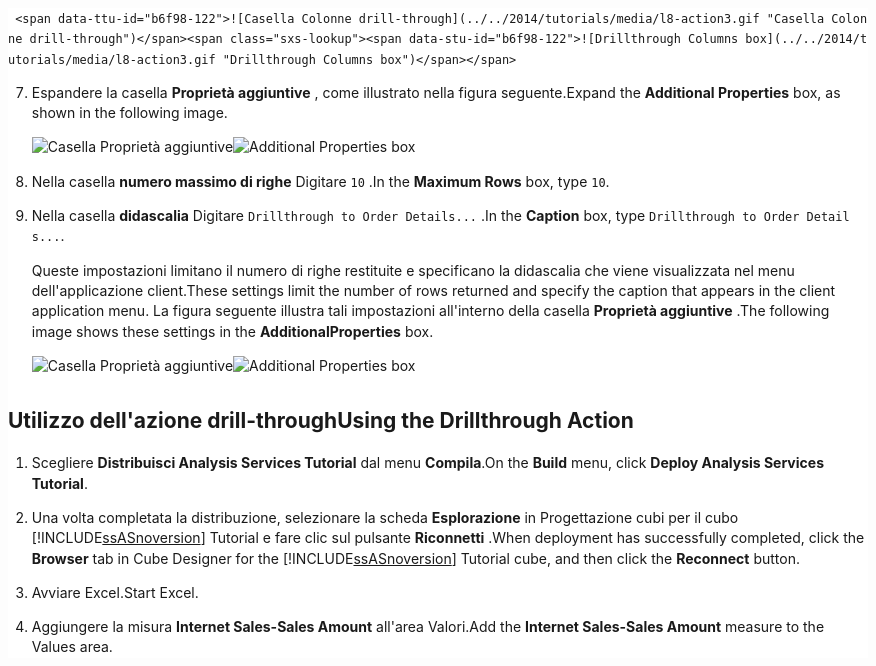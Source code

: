      <span data-ttu-id="b6f98-122">![Casella Colonne drill-through](../../2014/tutorials/media/l8-action3.gif "Casella Colonne drill-through")</span><span class="sxs-lookup"><span data-stu-id="b6f98-122">![Drillthrough Columns box](../../2014/tutorials/media/l8-action3.gif "Drillthrough Columns box")</span></span>  
  
7.  <span data-ttu-id="b6f98-123">Espandere la casella **Proprietà aggiuntive** , come illustrato nella figura seguente.</span><span class="sxs-lookup"><span data-stu-id="b6f98-123">Expand the **Additional Properties** box, as shown in the following image.</span></span>  
  
     <span data-ttu-id="b6f98-124">![Casella Proprietà aggiuntive](../../2014/tutorials/media/l8-action4.gif "Casella Proprietà aggiuntive")</span><span class="sxs-lookup"><span data-stu-id="b6f98-124">![Additional Properties box](../../2014/tutorials/media/l8-action4.gif "Additional Properties box")</span></span>  
  
8.  <span data-ttu-id="b6f98-125">Nella casella **numero massimo di righe** Digitare `10` .</span><span class="sxs-lookup"><span data-stu-id="b6f98-125">In the **Maximum Rows** box, type `10`.</span></span>  
  
9. <span data-ttu-id="b6f98-126">Nella casella **didascalia** Digitare `Drillthrough to Order Details...` .</span><span class="sxs-lookup"><span data-stu-id="b6f98-126">In the **Caption** box, type `Drillthrough to Order Details...`.</span></span>  
  
     <span data-ttu-id="b6f98-127">Queste impostazioni limitano il numero di righe restituite e specificano la didascalia che viene visualizzata nel menu dell'applicazione client.</span><span class="sxs-lookup"><span data-stu-id="b6f98-127">These settings limit the number of rows returned and specify the caption that appears in the client application menu.</span></span> <span data-ttu-id="b6f98-128">La figura seguente illustra tali impostazioni all'interno della casella **Proprietà aggiuntive** .</span><span class="sxs-lookup"><span data-stu-id="b6f98-128">The following image shows these settings in the **AdditionalProperties** box.</span></span>  
  
     <span data-ttu-id="b6f98-129">![Casella Proprietà aggiuntive](../../2014/tutorials/media/l8-action5.gif "Casella Proprietà aggiuntive")</span><span class="sxs-lookup"><span data-stu-id="b6f98-129">![Additional Properties box](../../2014/tutorials/media/l8-action5.gif "Additional Properties box")</span></span>  
  
## <a name="using-the-drillthrough-action"></a><span data-ttu-id="b6f98-130">Utilizzo dell'azione drill-through</span><span class="sxs-lookup"><span data-stu-id="b6f98-130">Using the Drillthrough Action</span></span>  
  
1.  <span data-ttu-id="b6f98-131">Scegliere **Distribuisci Analysis Services Tutorial** dal menu **Compila**.</span><span class="sxs-lookup"><span data-stu-id="b6f98-131">On the **Build** menu, click **Deploy Analysis Services Tutorial**.</span></span>  
  
2.  <span data-ttu-id="b6f98-132">Una volta completata la distribuzione, selezionare la scheda **Esplorazione** in Progettazione cubi per il cubo [!INCLUDE[ssASnoversion](../includes/ssasnoversion-md.md)] Tutorial e fare clic sul pulsante **Riconnetti** .</span><span class="sxs-lookup"><span data-stu-id="b6f98-132">When deployment has successfully completed, click the **Browser** tab in Cube Designer for the [!INCLUDE[ssASnoversion](../includes/ssasnoversion-md.md)] Tutorial cube, and then click the **Reconnect** button.</span></span>  
  
3.  <span data-ttu-id="b6f98-133">Avviare Excel.</span><span class="sxs-lookup"><span data-stu-id="b6f98-133">Start Excel.</span></span>  
  
4.  <span data-ttu-id="b6f98-134">Aggiungere la misura **Internet Sales-Sales Amount** all'area Valori.</span><span class="sxs-lookup"><span data-stu-id="b6f98-134">Add the **Internet Sales-Sales Amount** measure to the Values area.</span></span>  
  